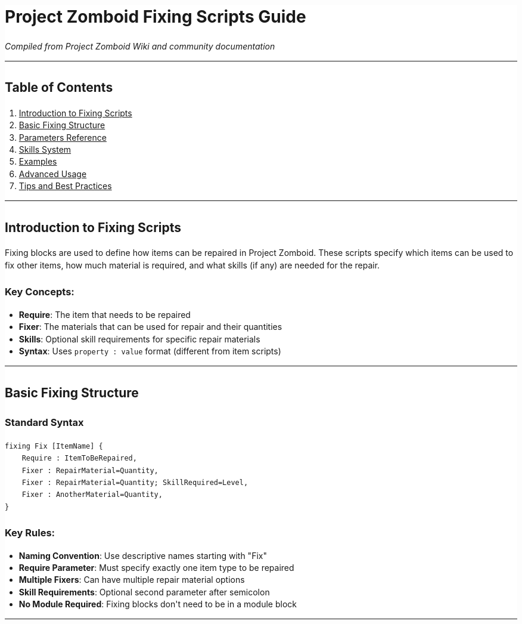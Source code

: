 # Project Zomboid Fixing Scripts Guide

*Compiled from Project Zomboid Wiki and community documentation*

---

## Table of Contents

1. [Introduction to Fixing Scripts](#introduction-to-fixing-scripts)
2. [Basic Fixing Structure](#basic-fixing-structure)
3. [Parameters Reference](#parameters-reference)
4. [Skills System](#skills-system)
5. [Examples](#examples)
6. [Advanced Usage](#advanced-usage)
7. [Tips and Best Practices](#tips-and-best-practices)

---

## Introduction to Fixing Scripts

Fixing blocks are used to define how items can be repaired in Project Zomboid. These scripts specify which items can be used to fix other items, how much material is required, and what skills (if any) are needed for the repair.

### Key Concepts:
- **Require**: The item that needs to be repaired
- **Fixer**: The materials that can be used for repair and their quantities
- **Skills**: Optional skill requirements for specific repair materials
- **Syntax**: Uses `property : value` format (different from item scripts)

---

## Basic Fixing Structure

### Standard Syntax
```
fixing Fix [ItemName] {
    Require : ItemToBeRepaired,
    Fixer : RepairMaterial=Quantity,
    Fixer : RepairMaterial=Quantity; SkillRequired=Level,
    Fixer : AnotherMaterial=Quantity,
}
```

### Key Rules:
- **Naming Convention**: Use descriptive names starting with "Fix"
- **Require Parameter**: Must specify exactly one item type to be repaired
- **Multiple Fixers**: Can have multiple repair material options
- **Skill Requirements**: Optional second parameter after semicolon
- **No Module Required**: Fixing blocks don't need to be in a module block

---
